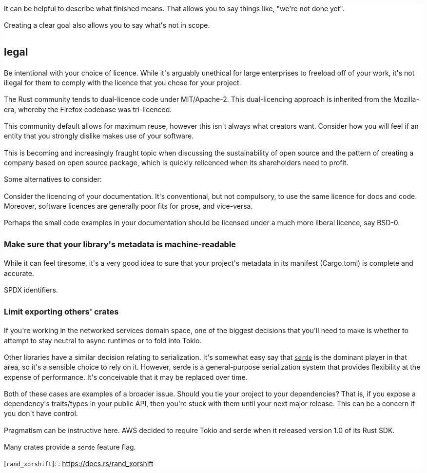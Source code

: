 It can be helpful to describe what finished means. That allows you to say things like, "we're not done yet".

Creating a clear goal also allows you to say what's not in scope.

## legal

Be intentional with your choice of licence. While it's arguably unethical for large enterprises to freeload off of your work, it's not illegal for them to comply with the licence that you chose for your project. 

The Rust community tends to dual-licence code under MIT/Apache-2. This dual-licencing approach is inherited from the Mozilla-era, whereby the Firefox codebase was tri-licenced.

This community default allows for maximum reuse, however this isn't always what creators want. Consider how you will feel if an entity that you strongly dislike makes use of your software.

This is becoming and increasingly fraught topic when discussing the sustainability of open source and the pattern of creating a company based on open source package, which is quickly relicenced when its shareholders need to profit. 

Some alternatives to consider:

Consider the licencing of your documentation. It's conventional, but not compulsory, to use the same licence for docs and code. Moreover, software licences are generally poor fits for prose, and vice-versa. 

Perhaps the small code examples in your documentation should be licensed under a much more liberal licence, say BSD-0.

### Make sure that your library's metadata is machine-readable

While it can feel tiresome, it's a very good idea to sure that your project's metadata in its manifest (Cargo.toml) is complete and accurate.

SPDX identifiers.

### Limit exporting others' crates 

If you're working in the networked services domain space, one of the biggest decisions that you'll need to make is whether to attempt to stay neutral to async runtimes or to fold into Tokio. 

Other libraries have a similar decision relating to serialization. It's somewhat easy say that [`serde`] is the dominant player in that area, so it's a sensible choice to rely on it. However, serde is a general-purpose serialization system that provides flexibility at the expense of performance. It's conceivable that it may be replaced over time.

Both of these cases are examples of a broader issue. Should you tie your project to your dependencies? That is, if you expose a dependency's traits/types in your public API, then you're stuck with them until your next major release. This can be a concern if you don't have control.

Pragmatism can be instructive here. AWS decided to require Tokio and serde when it released version 1.0 of its Rust SDK.

Many crates provide a `serde` feature flag.


[rand crate]: https://crates.io/crates/rand
[log crate]: https://crates.io/crates/log
[geo crate]: https://crates.io/crates/geo
[mdBook]: https://github.com/rust-lang/mdBook
[mdBook]: https://rust-lang.github.io/mdBook/
[`regex`]: https://github.com/rust-lang/regex
[`chumsky`]:  https://github.com/zesterer/chumsky/blob/main/tutorial.md
[`thiserror`]: https://crates.io/crates/thiserror
[`ariadne`]: https://lib.rs/crates/ariadne
[`codespan`]: https://github.com/brendanzab/codespan
[`miette`]: https://docs.rs/ariadne
[`proptest`]: https://github.com/proptest-rs/proptest
[mutation testing]: https://mutants.rs/
[snapshot testing]: https://docs.rs/insta/
[`serde`]: htps://serde.rs
[`rand_core`]: https://docs.rs/rand_core/latest/rand_core/index.html
[`rand_xorshift`]: : https://docs.rs/rand_xorshift